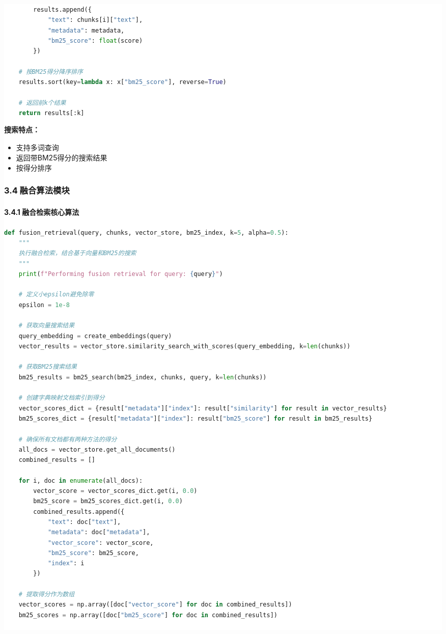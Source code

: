 ```python
        results.append({
            "text": chunks[i]["text"],
            "metadata": metadata,
            "bm25_score": float(score)
        })
    
    # 按BM25得分降序排序
    results.sort(key=lambda x: x["bm25_score"], reverse=True)
    
    # 返回前k个结果
    return results[:k]
```

**搜索特点：**
- 支持多词查询
- 返回带BM25得分的搜索结果
- 按得分排序

### 3.4 融合算法模块

#### 3.4.1 融合检索核心算法

```python
def fusion_retrieval(query, chunks, vector_store, bm25_index, k=5, alpha=0.5):
    """
    执行融合检索，结合基于向量和BM25的搜索
    """
    print(f"Performing fusion retrieval for query: {query}")
    
    # 定义小epsilon避免除零
    epsilon = 1e-8
    
    # 获取向量搜索结果
    query_embedding = create_embeddings(query)
    vector_results = vector_store.similarity_search_with_scores(query_embedding, k=len(chunks))
    
    # 获取BM25搜索结果
    bm25_results = bm25_search(bm25_index, chunks, query, k=len(chunks))
    
    # 创建字典映射文档索引到得分
    vector_scores_dict = {result["metadata"]["index"]: result["similarity"] for result in vector_results}
    bm25_scores_dict = {result["metadata"]["index"]: result["bm25_score"] for result in bm25_results}
    
    # 确保所有文档都有两种方法的得分
    all_docs = vector_store.get_all_documents()
    combined_results = []
    
    for i, doc in enumerate(all_docs):
        vector_score = vector_scores_dict.get(i, 0.0)
        bm25_score = bm25_scores_dict.get(i, 0.0)
        combined_results.append({
            "text": doc["text"],
            "metadata": doc["metadata"],
            "vector_score": vector_score,
            "bm25_score": bm25_score,
            "index": i
        })
    
    # 提取得分作为数组
    vector_scores = np.array([doc["vector_score"] for doc in combined_results])
    bm25_scores = np.array([doc["bm25_score"] for doc in combined_results])
    
```